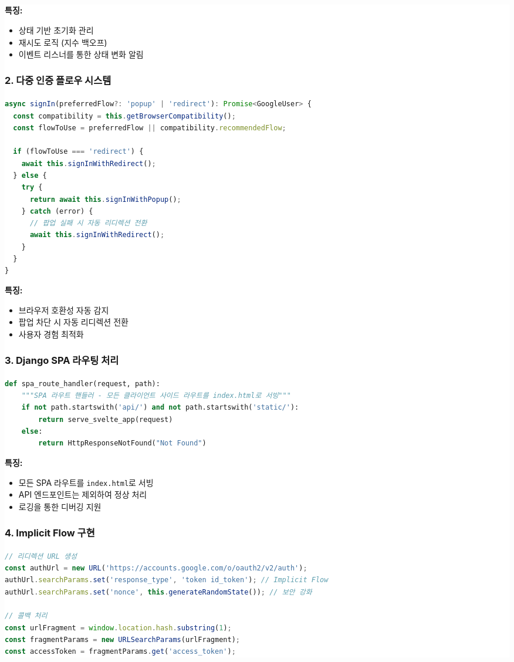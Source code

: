 **특징:**
- 상태 기반 초기화 관리
- 재시도 로직 (지수 백오프)
- 이벤트 리스너를 통한 상태 변화 알림

### 2. 다중 인증 플로우 시스템

```typescript
async signIn(preferredFlow?: 'popup' | 'redirect'): Promise<GoogleUser> {
  const compatibility = this.getBrowserCompatibility();
  const flowToUse = preferredFlow || compatibility.recommendedFlow;
  
  if (flowToUse === 'redirect') {
    await this.signInWithRedirect();
  } else {
    try {
      return await this.signInWithPopup();
    } catch (error) {
      // 팝업 실패 시 자동 리디렉션 전환
      await this.signInWithRedirect();
    }
  }
}
```

**특징:**
- 브라우저 호환성 자동 감지
- 팝업 차단 시 자동 리디렉션 전환
- 사용자 경험 최적화

### 3. Django SPA 라우팅 처리

```python
def spa_route_handler(request, path):
    """SPA 라우트 핸들러 - 모든 클라이언트 사이드 라우트를 index.html로 서빙"""
    if not path.startswith('api/') and not path.startswith('static/'):
        return serve_svelte_app(request)
    else:
        return HttpResponseNotFound("Not Found")
```

**특징:**
- 모든 SPA 라우트를 `index.html`로 서빙
- API 엔드포인트는 제외하여 정상 처리
- 로깅을 통한 디버깅 지원

### 4. Implicit Flow 구현

```typescript
// 리디렉션 URL 생성
const authUrl = new URL('https://accounts.google.com/o/oauth2/v2/auth');
authUrl.searchParams.set('response_type', 'token id_token'); // Implicit Flow
authUrl.searchParams.set('nonce', this.generateRandomState()); // 보안 강화

// 콜백 처리
const urlFragment = window.location.hash.substring(1);
const fragmentParams = new URLSearchParams(urlFragment);
const accessToken = fragmentParams.get('access_token');
```
